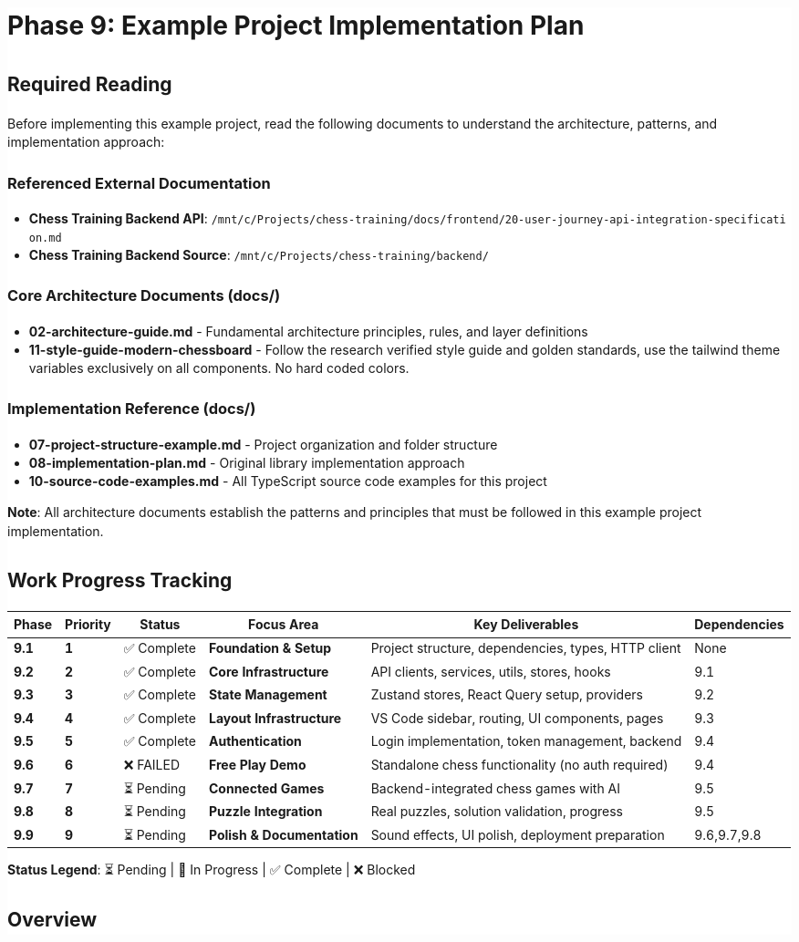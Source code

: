 # Phase 9: Example Project Implementation Plan

## Required Reading

Before implementing this example project, read the following documents to understand the architecture, patterns, and implementation approach:

### Referenced External Documentation

- **Chess Training Backend API**: `/mnt/c/Projects/chess-training/docs/frontend/20-user-journey-api-integration-specification.md`
- **Chess Training Backend Source**: `/mnt/c/Projects/chess-training/backend/`

### Core Architecture Documents (docs/)

- **02-architecture-guide.md** - Fundamental architecture principles, rules, and layer definitions
- **11-style-guide-modern-chessboard** - Follow the research verified style guide and golden standards, use the tailwind theme variables exclusively on all components. No hard coded colors.

### Implementation Reference (docs/)

- **07-project-structure-example.md** - Project organization and folder structure
- **08-implementation-plan.md** - Original library implementation approach
- **10-source-code-examples.md** - All TypeScript source code examples for this project

**Note**: All architecture documents establish the patterns and principles that must be followed in this example project implementation.

## Work Progress Tracking

| Phase   | Priority | Status      | Focus Area                 | Key Deliverables                                    | Dependencies |
| ------- | -------- | ----------- | -------------------------- | --------------------------------------------------- | ------------ |
| **9.1** | **1**    | ✅ Complete | **Foundation & Setup**     | Project structure, dependencies, types, HTTP client | None         |
| **9.2** | **2**    | ✅ Complete | **Core Infrastructure**    | API clients, services, utils, stores, hooks         | 9.1          |
| **9.3** | **3**    | ✅ Complete | **State Management**       | Zustand stores, React Query setup, providers        | 9.2          |
| **9.4** | **4**    | ✅ Complete | **Layout Infrastructure**  | VS Code sidebar, routing, UI components, pages      | 9.3          |
| **9.5** | **5**    | ✅ Complete | **Authentication**         | Login implementation, token management, backend     | 9.4          |
| **9.6** | **6**    | ❌ FAILED   | **Free Play Demo**         | Standalone chess functionality (no auth required)   | 9.4          |
| **9.7** | **7**    | ⏳ Pending  | **Connected Games**        | Backend-integrated chess games with AI              | 9.5          |
| **9.8** | **8**    | ⏳ Pending  | **Puzzle Integration**     | Real puzzles, solution validation, progress         | 9.5          |
| **9.9** | **9**    | ⏳ Pending  | **Polish & Documentation** | Sound effects, UI polish, deployment preparation    | 9.6,9.7,9.8  |

**Status Legend**: ⏳ Pending | 🔄 In Progress | ✅ Complete | ❌ Blocked

## Overview

